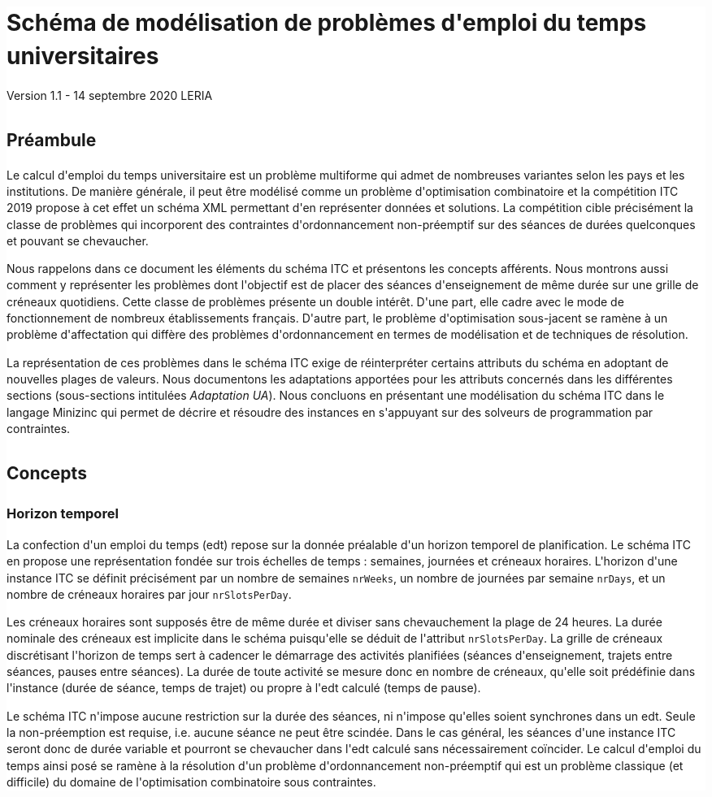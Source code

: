 # Schéma de modélisation de problèmes d'emploi du temps universitaires
Version 1.1 - 14 septembre 2020
LERIA


## Préambule
Le calcul d'emploi du temps universitaire est un problème multiforme qui admet de nombreuses variantes selon les pays et les institutions. De manière générale, il peut être modélisé comme un problème d'optimisation combinatoire et la compétition ITC 2019 propose à cet effet un schéma XML permettant d'en représenter données et solutions. La compétition cible précisément la classe de problèmes qui incorporent des contraintes d'ordonnancement non-préemptif sur des séances de durées quelconques et pouvant se chevaucher.

Nous rappelons dans ce document les éléments du schéma ITC et présentons les concepts afférents. Nous montrons aussi comment y représenter les problèmes dont l'objectif est de placer des séances d'enseignement de même durée sur une grille de créneaux quotidiens. Cette classe de problèmes présente un double intérêt. D'une part, elle cadre avec le mode de fonctionnement de nombreux établissements français. D'autre part, le problème d'optimisation sous-jacent se ramène à un problème d'affectation qui diffère des problèmes d'ordonnancement en termes de modélisation et de techniques de résolution.

La représentation de ces problèmes dans le schéma ITC exige de réinterpréter certains attributs du schéma en adoptant de nouvelles plages de valeurs. Nous documentons les adaptations apportées pour les attributs concernés dans les différentes sections (sous-sections intitulées *Adaptation UA*). Nous concluons en présentant une modélisation du schéma ITC dans le langage Minizinc qui permet de décrire et résoudre des instances en s'appuyant sur des solveurs de programmation par contraintes.




## Concepts

### Horizon temporel
La confection d'un emploi du temps (edt) repose sur la donnée préalable d'un horizon temporel de planification. Le schéma ITC en propose une représentation fondée sur trois échelles de temps : semaines, journées et créneaux horaires. L'horizon d'une instance ITC se définit précisément par un nombre de semaines `nrWeeks`, un nombre de journées par semaine `nrDays`, et un nombre de créneaux horaires par jour `nrSlotsPerDay`. 

Les créneaux horaires sont supposés être de même durée et diviser sans chevauchement la plage de 24 heures. La durée nominale des créneaux est implicite dans le schéma puisqu'elle se déduit de l'attribut `nrSlotsPerDay`. La grille de créneaux discrétisant l'horizon de temps sert à cadencer le démarrage des activités planifiées (séances d'enseignement, trajets entre séances, pauses entre séances). La durée de toute activité se mesure donc en nombre de créneaux, qu'elle soit prédéfinie dans l'instance (durée de séance, temps de trajet) ou propre à l'edt calculé (temps de pause).

Le schéma ITC n'impose aucune restriction sur la durée des séances, ni n'impose qu'elles soient synchrones dans un edt. Seule la non-préemption est requise, i.e. aucune séance ne peut être scindée. Dans le cas général, les séances d'une instance ITC seront donc de durée variable et pourront se chevaucher dans l'edt calculé sans nécessairement coïncider. Le calcul d'emploi du temps ainsi posé se ramène à la résolution d'un problème d'ordonnancement non-préemptif qui est un problème classique (et difficile) du domaine de l'optimisation combinatoire sous contraintes.
